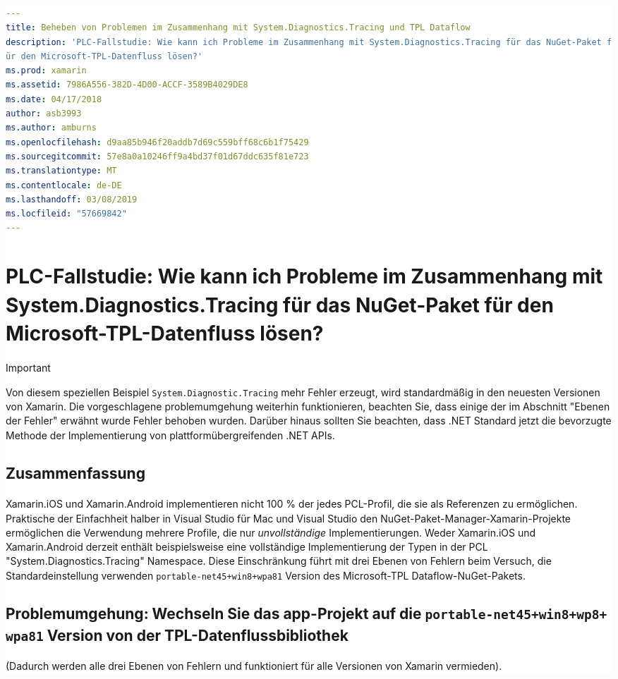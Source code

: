 ```yaml
---
title: Beheben von Problemen im Zusammenhang mit System.Diagnostics.Tracing und TPL Dataflow
description: 'PLC-Fallstudie: Wie kann ich Probleme im Zusammenhang mit System.Diagnostics.Tracing für das NuGet-Paket für den Microsoft-TPL-Datenfluss lösen?'
ms.prod: xamarin
ms.assetid: 7986A556-382D-4D00-ACCF-3589B4029DE8
ms.date: 04/17/2018
author: asb3993
ms.author: amburns
ms.openlocfilehash: d9aa85b946f20addb7d69c559bff68c6b1f75429
ms.sourcegitcommit: 57e8a0a10246ff9a4bd37f01d67ddc635f81e723
ms.translationtype: MT
ms.contentlocale: de-DE
ms.lasthandoff: 03/08/2019
ms.locfileid: "57669842"
---
```

# <a name="pcl-case-study-how-can-i-resolve-problems-related-to-systemdiagnosticstracing-for-the-microsoft-tpl-dataflow-nuget-package"></a>PLC-Fallstudie: Wie kann ich Probleme im Zusammenhang mit System.Diagnostics.Tracing für das NuGet-Paket für den Microsoft-TPL-Datenfluss lösen?

> [!IMPORTANT]
> Von diesem speziellen Beispiel `System.Diagnostic.Tracing` mehr Fehler erzeugt, wird standardmäßig in den neuesten Versionen von Xamarin. Die vorgeschlagene problemumgehung weiterhin funktionieren, beachten Sie, dass einige der im Abschnitt "Ebenen der Fehler" erwähnt wurde Fehler behoben wurden.
> Darüber hinaus sollten Sie beachten, dass .NET Standard jetzt die bevorzugte Methode der Implementierung von plattformübergreifenden .NET APIs.

## <a name="summary"></a>Zusammenfassung

Xamarin.iOS und Xamarin.Android implementieren nicht 100 % der jedes PCL-Profil, die sie als Referenzen zu ermöglichen. Praktische der Einfachheit halber in Visual Studio für Mac und Visual Studio den NuGet-Paket-Manager-Xamarin-Projekte ermöglichen die Verwendung mehrere Profile, die nur _unvollständige_ Implementierungen. Weder Xamarin.iOS und Xamarin.Android derzeit enthält beispielsweise eine vollständige Implementierung der Typen in der PCL "System.Diagnostics.Tracing" Namespace. Diese Einschränkung führt mit drei Ebenen von Fehlern beim Versuch, die Standardeinstellung verwenden `portable-net45+win8+wpa81` Version des Microsoft-TPL Dataflow-NuGet-Pakets.

## <a name="workaround-switch-the-app-project-to-reference-the-portable-net45win8wp8wpa81-version-of-the-tpl-dataflow-library"></a>Problemumgehung: Wechseln Sie das app-Projekt auf die `portable-net45+win8+wp8+wpa81` Version von der TPL-Datenflussbibliothek

(Dadurch werden alle drei Ebenen von Fehlern und funktioniert für alle Versionen von Xamarin vermieden).

